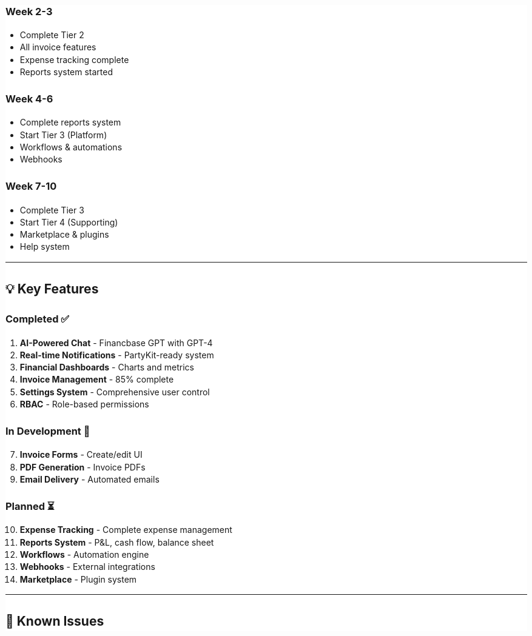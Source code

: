 ### Week 2-3

- Complete Tier 2
- All invoice features
- Expense tracking complete
- Reports system started

### Week 4-6

- Complete reports system
- Start Tier 3 (Platform)
- Workflows & automations
- Webhooks

### Week 7-10

- Complete Tier 3
- Start Tier 4 (Supporting)
- Marketplace & plugins
- Help system

---

## 💡 Key Features

### Completed ✅

1. **AI-Powered Chat** - Financbase GPT with GPT-4
2. **Real-time Notifications** - PartyKit-ready system
3. **Financial Dashboards** - Charts and metrics
4. **Invoice Management** - 85% complete
5. **Settings System** - Comprehensive user control
6. **RBAC** - Role-based permissions

### In Development 🔄

7. **Invoice Forms** - Create/edit UI
8. **PDF Generation** - Invoice PDFs
9. **Email Delivery** - Automated emails

### Planned ⏳

10. **Expense Tracking** - Complete expense management
11. **Reports System** - P&L, cash flow, balance sheet
12. **Workflows** - Automation engine
13. **Webhooks** - External integrations
14. **Marketplace** - Plugin system

---

## 🐛 Known Issues
